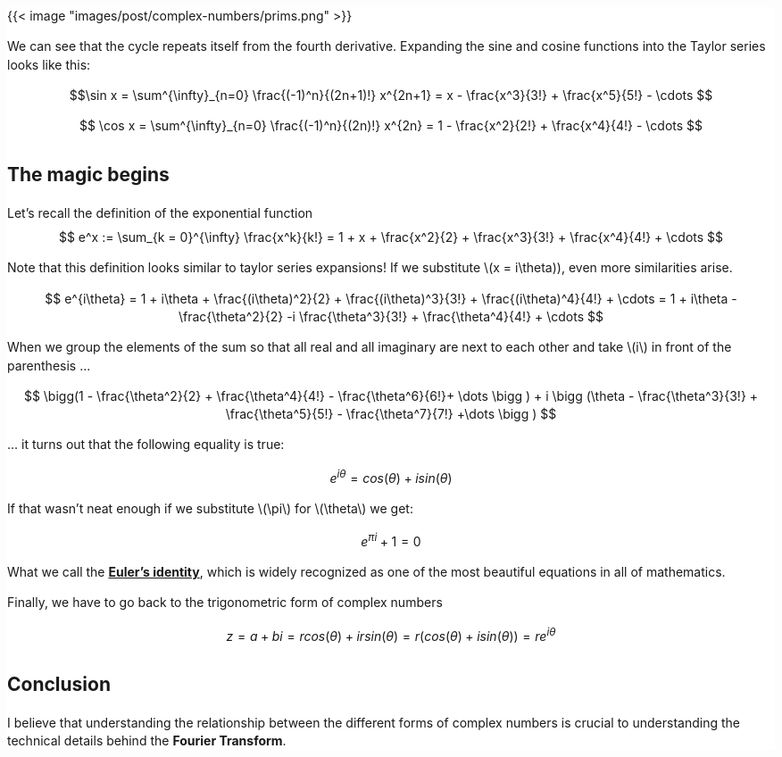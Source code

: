 {{< image "images/post/complex-numbers/prims.png" >}}

We can see that the cycle repeats itself from the fourth derivative. 
Expanding the sine and cosine functions into the Taylor series looks like this:

$$\sin x = \sum^{\infty}_{n=0} \frac{(-1)^n}{(2n+1)!} x^{2n+1} = x - \frac{x^3}{3!} + \frac{x^5}{5!} - \cdots $$

$$ \cos x = \sum^{\infty}_{n=0} \frac{(-1)^n}{(2n)!} x^{2n} = 1 - \frac{x^2}{2!} + \frac{x^4}{4!} - \cdots $$

## The magic begins

Let’s recall the definition of the exponential function
$$ e^x := \sum_{k = 0}^{\infty} \frac{x^k}{k!} = 1 + x + \frac{x^2}{2} + \frac{x^3}{3!} + \frac{x^4}{4!} + \cdots $$

Note that this definition looks similar to taylor series expansions!
If we substitute \\(x = i\theta\)), even more similarities arise.

$$ e^{i\theta} =  1 + i\theta + \frac{(i\theta)^2}{2} + \frac{(i\theta)^3}{3!} + \frac{(i\theta)^4}{4!} + \cdots = 1 + i\theta - \frac{\theta^2}{2} -i \frac{\theta^3}{3!} + \frac{\theta^4}{4!} + \cdots $$ 

When we group the elements of the sum so that all real and all imaginary are next to each other 
and take \\(i\\) in front of the parenthesis ...

$$ \bigg(1 - \frac{\theta^2}{2}  + \frac{\theta^4}{4!} - \frac{\theta^6}{6!}+  \dots \bigg ) + i \bigg (\theta - \frac{\theta^3}{3!} + \frac{\theta^5}{5!} - \frac{\theta^7}{7!} +\dots \bigg ) $$

... it turns out that the following equality is true:

$$ e^{i\theta} = cos(\theta) + i sin(\theta) $$ 

If that wasn’t neat enough if we substitute \\(\pi\\) for \\(\theta\\) we get:

$$ e^{\pi i } +1 = 0$$ 

What we call the [**Euler’s identity**](https://en.wikipedia.org/wiki/Euler%27s_identity), which is widely recognized as one of the most 
beautiful equations in all of mathematics.

Finally, we have to go back to the trigonometric form of complex numbers

$$ z = a + bi = r cos (\theta) + i r sin (\theta) = r \big ( cos (\theta) + i sin (\theta) \big ) = re^{i\theta} $$ 

## Conclusion

I believe that understanding the relationship between the different forms of complex numbers is 
crucial to understanding the technical details behind the **Fourier Transform**. 

